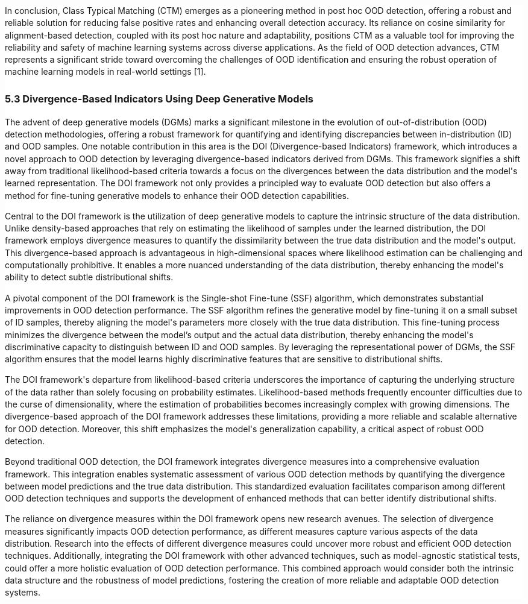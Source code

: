 In conclusion, Class Typical Matching (CTM) emerges as a pioneering method in post hoc OOD detection, offering a robust and reliable solution for reducing false positive rates and enhancing overall detection accuracy. Its reliance on cosine similarity for alignment-based detection, coupled with its post hoc nature and adaptability, positions CTM as a valuable tool for improving the reliability and safety of machine learning systems across diverse applications. As the field of OOD detection advances, CTM represents a significant stride toward overcoming the challenges of OOD identification and ensuring the robust operation of machine learning models in real-world settings [1].

### 5.3 Divergence-Based Indicators Using Deep Generative Models

The advent of deep generative models (DGMs) marks a significant milestone in the evolution of out-of-distribution (OOD) detection methodologies, offering a robust framework for quantifying and identifying discrepancies between in-distribution (ID) and OOD samples. One notable contribution in this area is the DOI (Divergence-based Indicators) framework, which introduces a novel approach to OOD detection by leveraging divergence-based indicators derived from DGMs. This framework signifies a shift away from traditional likelihood-based criteria towards a focus on the divergences between the data distribution and the model's learned representation. The DOI framework not only provides a principled way to evaluate OOD detection but also offers a method for fine-tuning generative models to enhance their OOD detection capabilities.

Central to the DOI framework is the utilization of deep generative models to capture the intrinsic structure of the data distribution. Unlike density-based approaches that rely on estimating the likelihood of samples under the learned distribution, the DOI framework employs divergence measures to quantify the dissimilarity between the true data distribution and the model's output. This divergence-based approach is advantageous in high-dimensional spaces where likelihood estimation can be challenging and computationally prohibitive. It enables a more nuanced understanding of the data distribution, thereby enhancing the model's ability to detect subtle distributional shifts.

A pivotal component of the DOI framework is the Single-shot Fine-tune (SSF) algorithm, which demonstrates substantial improvements in OOD detection performance. The SSF algorithm refines the generative model by fine-tuning it on a small subset of ID samples, thereby aligning the model's parameters more closely with the true data distribution. This fine-tuning process minimizes the divergence between the model’s output and the actual data distribution, thereby enhancing the model's discriminative capacity to distinguish between ID and OOD samples. By leveraging the representational power of DGMs, the SSF algorithm ensures that the model learns highly discriminative features that are sensitive to distributional shifts.

The DOI framework's departure from likelihood-based criteria underscores the importance of capturing the underlying structure of the data rather than solely focusing on probability estimates. Likelihood-based methods frequently encounter difficulties due to the curse of dimensionality, where the estimation of probabilities becomes increasingly complex with growing dimensions. The divergence-based approach of the DOI framework addresses these limitations, providing a more reliable and scalable alternative for OOD detection. Moreover, this shift emphasizes the model's generalization capability, a critical aspect of robust OOD detection.

Beyond traditional OOD detection, the DOI framework integrates divergence measures into a comprehensive evaluation framework. This integration enables systematic assessment of various OOD detection methods by quantifying the divergence between model predictions and the true data distribution. This standardized evaluation facilitates comparison among different OOD detection techniques and supports the development of enhanced methods that can better identify distributional shifts.

The reliance on divergence measures within the DOI framework opens new research avenues. The selection of divergence measures significantly impacts OOD detection performance, as different measures capture various aspects of the data distribution. Research into the effects of different divergence measures could uncover more robust and efficient OOD detection techniques. Additionally, integrating the DOI framework with other advanced techniques, such as model-agnostic statistical tests, could offer a more holistic evaluation of OOD detection performance. This combined approach would consider both the intrinsic data structure and the robustness of model predictions, fostering the creation of more reliable and adaptable OOD detection systems.

